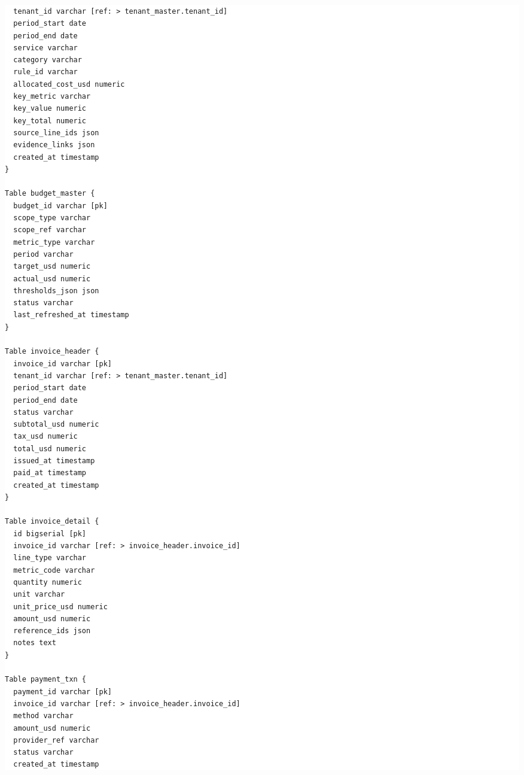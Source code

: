 ```dbml
  tenant_id varchar [ref: > tenant_master.tenant_id]
  period_start date
  period_end date
  service varchar
  category varchar
  rule_id varchar
  allocated_cost_usd numeric
  key_metric varchar
  key_value numeric
  key_total numeric
  source_line_ids json
  evidence_links json
  created_at timestamp
}

Table budget_master {
  budget_id varchar [pk]
  scope_type varchar
  scope_ref varchar
  metric_type varchar
  period varchar
  target_usd numeric
  actual_usd numeric
  thresholds_json json
  status varchar
  last_refreshed_at timestamp
}

Table invoice_header {
  invoice_id varchar [pk]
  tenant_id varchar [ref: > tenant_master.tenant_id]
  period_start date
  period_end date
  status varchar
  subtotal_usd numeric
  tax_usd numeric
  total_usd numeric
  issued_at timestamp
  paid_at timestamp
  created_at timestamp
}

Table invoice_detail {
  id bigserial [pk]
  invoice_id varchar [ref: > invoice_header.invoice_id]
  line_type varchar
  metric_code varchar
  quantity numeric
  unit varchar
  unit_price_usd numeric
  amount_usd numeric
  reference_ids json
  notes text
}

Table payment_txn {
  payment_id varchar [pk]
  invoice_id varchar [ref: > invoice_header.invoice_id]
  method varchar
  amount_usd numeric
  provider_ref varchar
  status varchar
  created_at timestamp
```